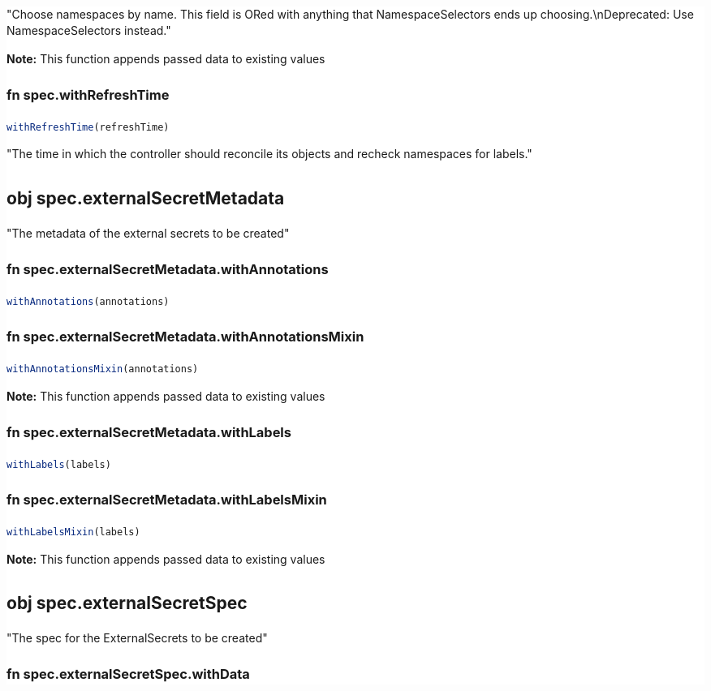 "Choose namespaces by name. This field is ORed with anything that NamespaceSelectors ends up choosing.\nDeprecated: Use NamespaceSelectors instead."

**Note:** This function appends passed data to existing values

### fn spec.withRefreshTime

```ts
withRefreshTime(refreshTime)
```

"The time in which the controller should reconcile its objects and recheck namespaces for labels."

## obj spec.externalSecretMetadata

"The metadata of the external secrets to be created"

### fn spec.externalSecretMetadata.withAnnotations

```ts
withAnnotations(annotations)
```



### fn spec.externalSecretMetadata.withAnnotationsMixin

```ts
withAnnotationsMixin(annotations)
```



**Note:** This function appends passed data to existing values

### fn spec.externalSecretMetadata.withLabels

```ts
withLabels(labels)
```



### fn spec.externalSecretMetadata.withLabelsMixin

```ts
withLabelsMixin(labels)
```



**Note:** This function appends passed data to existing values

## obj spec.externalSecretSpec

"The spec for the ExternalSecrets to be created"

### fn spec.externalSecretSpec.withData
